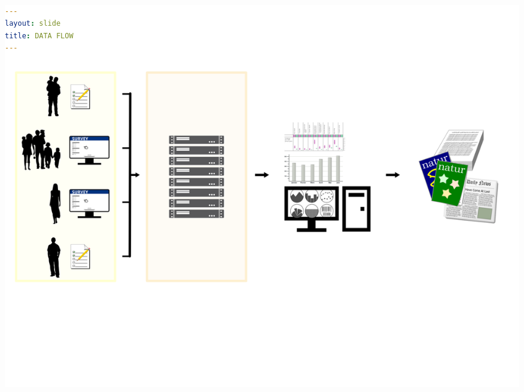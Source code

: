 ```yaml
---
layout: slide
title: DATA FLOW
---
```


<img src="data-flow-steps-data-management.svg" alt="data flow" width="100%">
